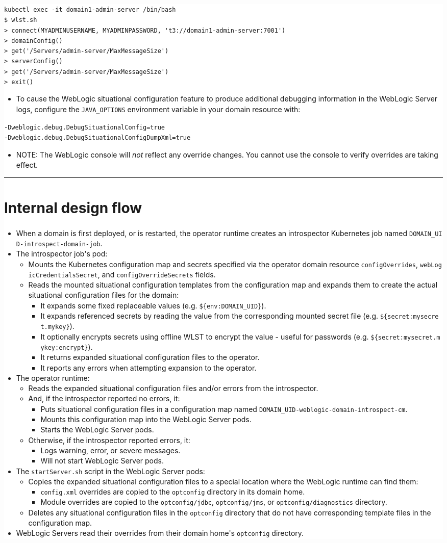   ```
  kubectl exec -it domain1-admin-server /bin/bash
  $ wlst.sh
  > connect(MYADMINUSERNAME, MYADMINPASSWORD, 't3://domain1-admin-server:7001')
  > domainConfig()
  > get('/Servers/admin-server/MaxMessageSize')
  > serverConfig()
  > get('/Servers/admin-server/MaxMessageSize')
  > exit()
  ```
* To cause the WebLogic situational configuration feature to produce additional debugging information in the WebLogic Server logs, configure the `JAVA_OPTIONS` environment variable in your domain resource with:
```
-Dweblogic.debug.DebugSituationalConfig=true
-Dweblogic.debug.DebugSituationalConfigDumpXml=true
```

* NOTE: The WebLogic console will _not_ reflect any override changes. You cannot use the console to verify overrides are taking effect.


---
# Internal design flow

* When a domain is first deployed, or is restarted, the operator runtime creates an introspector Kubernetes job named `DOMAIN_UID-introspect-domain-job`.
* The introspector job's pod:
  * Mounts the Kubernetes configuration map and secrets specified via the operator domain resource `configOverrides`, `webLogicCredentialsSecret`, and `configOverrideSecrets` fields.
  * Reads the mounted situational configuration templates from the configuration map and expands them to create the actual situational configuration files for the domain:
    * It expands some fixed replaceable values (e.g. `${env:DOMAIN_UID}`).
    * It expands referenced secrets by reading the value from the corresponding mounted secret file (e.g. `${secret:mysecret.mykey}`).
    * It optionally encrypts secrets using offline WLST to encrypt the value - useful for passwords (e.g. `${secret:mysecret.mykey:encrypt}`).
    * It returns expanded situational configuration files to the operator.
    * It reports any errors when attempting expansion to the operator.
* The operator runtime:
  * Reads the expanded situational configuration files and/or errors from the introspector.
  * And, if the introspector reported no errors, it:
    * Puts situational configuration files in a configuration map named `DOMAIN_UID-weblogic-domain-introspect-cm`.
    * Mounts this configuration map into the WebLogic Server pods.
    * Starts the WebLogic Server pods.
  * Otherwise, if the introspector reported errors, it:
    * Logs warning, error, or severe messages.
    * Will not start WebLogic Server pods.
* The `startServer.sh` script in the WebLogic Server pods:
  * Copies the expanded situational configuration files to a special location where the WebLogic runtime can find them:
    * `config.xml` overrides are copied to the `optconfig` directory in its domain home.
    * Module overrides are copied to the `optconfig/jdbc`, `optconfig/jms`, or `optconfig/diagnostics` directory.
  * Deletes any situational configuration files in the `optconfig` directory that do not have corresponding template files in the configuration map.
* WebLogic Servers read their overrides from their domain home's `optconfig` directory.
